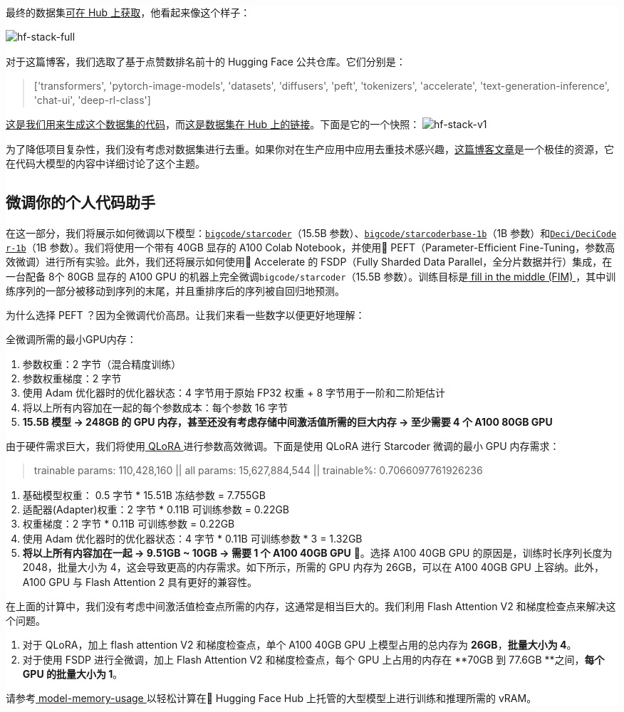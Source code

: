 最终的数据集[可在 Hub 上获取](https://huggingface.co/datasets/sayakpaul/hf-codegen-v2)，他看起来像这个样子：


![hf-stack-full](https://huggingface.co/datasets/huggingface/documentation-images/resolve/main/blog/personal_copilot/hf-stack-full.png)

对于这篇博客，我们选取了基于点赞数排名前十的 Hugging Face 公共仓库。它们分别是：

> ['transformers', 'pytorch-image-models', 'datasets', 'diffusers', 'peft', 'tokenizers', 'accelerate', 'text-generation-inference', 'chat-ui', 'deep-rl-class']

[这是我们用来生成这个数据集的代码](https://github.com/pacman100/DHS-LLM-Workshop/tree/main/personal_copilot/dataset_generation)，而[这是数据集在 Hub 上的链接](https://huggingface.co/datasets/smangrul/hf-stack-v1)。下面是它的一个快照：
![hf-stack-v1](https://huggingface.co/datasets/huggingface/documentation-images/resolve/main/blog/personal_copilot/hf-stack-v1.png)

为了降低项目复杂性，我们没有考虑对数据集进行去重。如果你对在生产应用中应用去重技术感兴趣，[这篇博客文章](https://huggingface.co/blog/dedup)是一个极佳的资源，它在代码大模型的内容中详细讨论了这个主题。

## 微调你的个人代码助手 

在这一部分，我们将展示如何微调以下模型：[`bigcode/starcoder`](https://hf.co/bigcode/starcoder)（15.5B 参数）、[`bigcode/starcoderbase-1b`](https://hf.co/bigcode/starcoderbase-1b)（1B 参数）和[`Deci/DeciCoder-1b`](https://hf.co/Deci/DeciCoder-1b)（1B 参数）。我们将使用一个带有 40GB 显存的 A100 Colab Notebook，并使用🤗 PEFT（Parameter-Efficient Fine-Tuning，参数高效微调）进行所有实验。此外，我们还将展示如何使用🤗 Accelerate 的 FSDP（Fully Sharded Data Parallel，全分片数据并行）集成，在一台配备 8个 80GB 显存的 A100 GPU 的机器上完全微调`bigcode/starcoder`（15.5B 参数）。训练目标是[ fill in the middle (FIM) ](https://arxiv.org/abs/2207.14255)，其中训练序列的一部分被移动到序列的末尾，并且重排序后的序列被自回归地预测。

为什么选择 PEFT ？因为全微调代价高昂。让我们来看一些数字以便更好地理解：

全微调所需的最小GPU内存：

1. 参数权重：2 字节（混合精度训练）
2. 参数权重梯度：2 字节
3. 使用 Adam 优化器时的优化器状态：4 字节用于原始 FP32 权重 + 8 字节用于一阶和二阶矩估计
4. 将以上所有内容加在一起的每个参数成本：每个参数 16 字节
5. **15.5B 模型 -> 248GB 的 GPU 内存，甚至还没有考虑存储中间激活值所需的巨大内存 -> 至少需要 4 个 A100 80GB GPU**

由于硬件需求巨大，我们将使用[ QLoRA ](https://arxiv.org/abs/2305.14314)进行参数高效微调。下面是使用 QLoRA 进行 Starcoder 微调的最小 GPU 内存需求：

> trainable params: 110,428,160 || all params: 15,627,884,544 || trainable%: 0.7066097761926236

1. 基础模型权重： 0.5 字节 * 15.51B 冻结参数 = 7.755GB
2. 适配器(Adapter)权重：2 字节 * 0.11B 可训练参数 = 0.22GB
3. 权重梯度：2 字节 * 0.11B 可训练参数 = 0.22GB
4. 使用 Adam 优化器时的优化器状态：4 字节 * 0.11B 可训练参数 * 3 = 1.32GB
5. **将以上所有内容加在一起 -> 9.51GB ~ 10GB -> 需要 1 个 A100 40GB GPU** 🤯。选择 A100 40GB GPU 的原因是，训练时长序列长度为 2048，批量大小为 4，这会导致更高的内存需求。如下所示，所需的 GPU 内存为 26GB，可以在 A100 40GB GPU 上容纳。此外，A100 GPU 与 Flash Attention 2 具有更好的兼容性。

在上面的计算中，我们没有考虑中间激活值检查点所需的内存，这通常是相当巨大的。我们利用 Flash Attention V2 和梯度检查点来解决这个问题。

1. 对于 QLoRA，加上 flash attention V2 和梯度检查点，单个 A100 40GB GPU 上模型占用的总内存为 **26GB**，**批量大小为 4**。
2. 对于使用 FSDP 进行全微调，加上 Flash Attention V2 和梯度检查点，每个 GPU 上占用的内存在 **70GB 到 77.6GB **之间，**每个 GPU 的批量大小为 1**。

请参考[ model-memory-usage ](https://huggingface.co/spaces/hf-accelerate/model-memory-usage)以轻松计算在🤗 Hugging Face Hub 上托管的大型模型上进行训练和推理所需的 vRAM。
